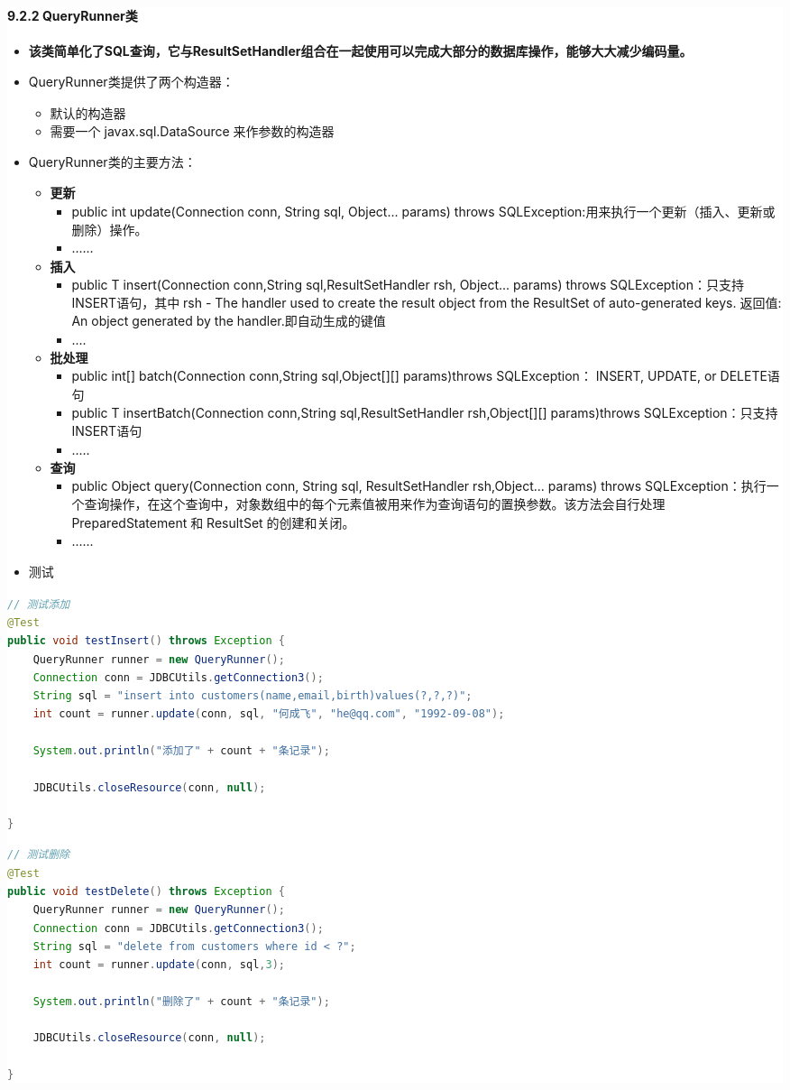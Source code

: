 #### 9.2.2 QueryRunner类

- **该类简单化了SQL查询，它与ResultSetHandler组合在一起使用可以完成大部分的数据库操作，能够大大减少编码量。**

- QueryRunner类提供了两个构造器：
  - 默认的构造器
  - 需要一个 javax.sql.DataSource 来作参数的构造器

- QueryRunner类的主要方法：
  - **更新**
    - public int update(Connection conn, String sql, Object... params) throws SQLException:用来执行一个更新（插入、更新或删除）操作。
    -  ......
  - **插入**
    - public <T> T insert(Connection conn,String sql,ResultSetHandler<T> rsh, Object... params) throws SQLException：只支持INSERT语句，其中 rsh - The handler used to create the result object from the ResultSet of auto-generated keys.  返回值: An object generated by the handler.即自动生成的键值
    - ....
  - **批处理**
    - public int[] batch(Connection conn,String sql,Object[][] params)throws SQLException： INSERT, UPDATE, or DELETE语句
    - public <T> T insertBatch(Connection conn,String sql,ResultSetHandler<T> rsh,Object[][] params)throws SQLException：只支持INSERT语句
    - .....
  - **查询**
    - public Object query(Connection conn, String sql, ResultSetHandler rsh,Object... params) throws SQLException：执行一个查询操作，在这个查询中，对象数组中的每个元素值被用来作为查询语句的置换参数。该方法会自行处理 PreparedStatement 和 ResultSet 的创建和关闭。
    - ...... 

- 测试

```java
// 测试添加
@Test
public void testInsert() throws Exception {
	QueryRunner runner = new QueryRunner();
	Connection conn = JDBCUtils.getConnection3();
	String sql = "insert into customers(name,email,birth)values(?,?,?)";
	int count = runner.update(conn, sql, "何成飞", "he@qq.com", "1992-09-08");

	System.out.println("添加了" + count + "条记录");
		
	JDBCUtils.closeResource(conn, null);

}
```

```java
// 测试删除
@Test
public void testDelete() throws Exception {
	QueryRunner runner = new QueryRunner();
	Connection conn = JDBCUtils.getConnection3();
	String sql = "delete from customers where id < ?";
	int count = runner.update(conn, sql,3);

	System.out.println("删除了" + count + "条记录");
		
	JDBCUtils.closeResource(conn, null);

}
```
